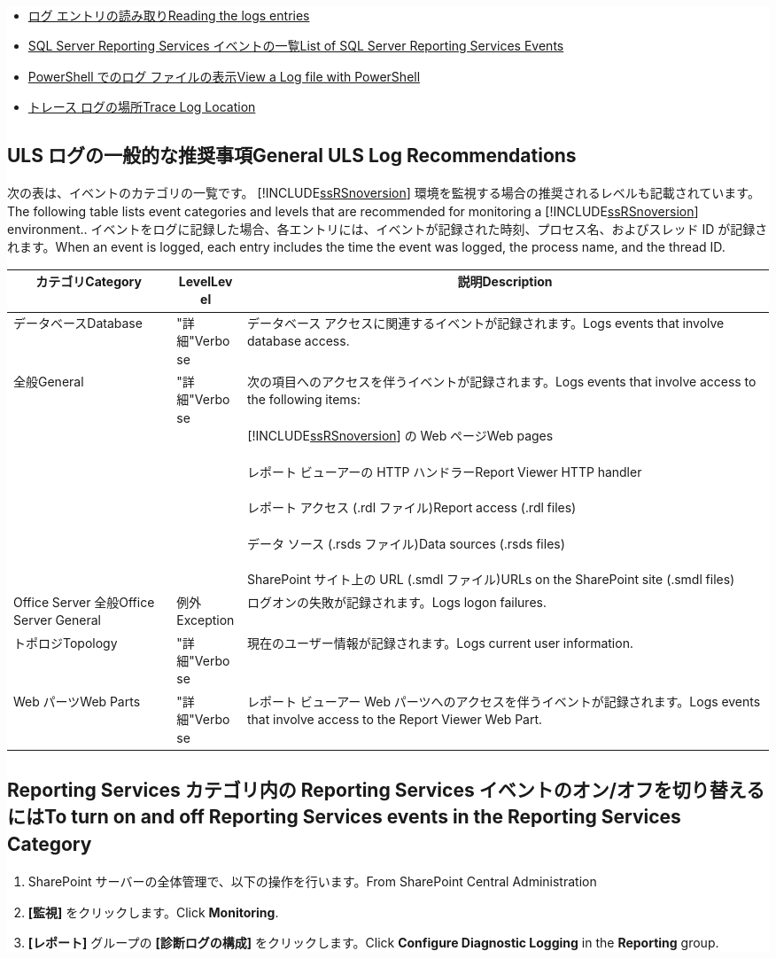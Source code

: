 -   [<span data-ttu-id="9b774-109">ログ エントリの読み取り</span><span class="sxs-lookup"><span data-stu-id="9b774-109">Reading the logs entries</span></span>](#bkmk_readentries)

-   [<span data-ttu-id="9b774-110">SQL Server Reporting Services イベントの一覧</span><span class="sxs-lookup"><span data-stu-id="9b774-110">List of SQL Server Reporting Services Events</span></span>](#bkmk_list)

-   [<span data-ttu-id="9b774-111">PowerShell でのログ ファイルの表示</span><span class="sxs-lookup"><span data-stu-id="9b774-111">View a Log file with PowerShell</span></span>](#bkmk_powershell)

-   [<span data-ttu-id="9b774-112">トレース ログの場所</span><span class="sxs-lookup"><span data-stu-id="9b774-112">Trace Log Location</span></span>](#bkmk_trace)

##  <a name="general-uls-log-recommendations"></a><a name="bkmk_general"></a> <span data-ttu-id="9b774-113">ULS ログの一般的な推奨事項</span><span class="sxs-lookup"><span data-stu-id="9b774-113">General ULS Log Recommendations</span></span>
 <span data-ttu-id="9b774-114">次の表は、イベントのカテゴリの一覧です。 [!INCLUDE[ssRSnoversion](../../../includes/ssrsnoversion-md.md)] 環境を監視する場合の推奨されるレベルも記載されています。</span><span class="sxs-lookup"><span data-stu-id="9b774-114">The following table lists event categories and levels that are recommended for monitoring a [!INCLUDE[ssRSnoversion](../../../includes/ssrsnoversion-md.md)] environment..</span></span> <span data-ttu-id="9b774-115">イベントをログに記録した場合、各エントリには、イベントが記録された時刻、プロセス名、およびスレッド ID が記録されます。</span><span class="sxs-lookup"><span data-stu-id="9b774-115">When an event is logged, each entry includes the time the event was logged, the process name, and the thread ID.</span></span>

|<span data-ttu-id="9b774-116">カテゴリ</span><span class="sxs-lookup"><span data-stu-id="9b774-116">Category</span></span>|<span data-ttu-id="9b774-117">Level</span><span class="sxs-lookup"><span data-stu-id="9b774-117">Level</span></span>|<span data-ttu-id="9b774-118">説明</span><span class="sxs-lookup"><span data-stu-id="9b774-118">Description</span></span>|
|--------------|-----------|-----------------|
|<span data-ttu-id="9b774-119">データベース</span><span class="sxs-lookup"><span data-stu-id="9b774-119">Database</span></span>|<span data-ttu-id="9b774-120">"詳細"</span><span class="sxs-lookup"><span data-stu-id="9b774-120">Verbose</span></span>|<span data-ttu-id="9b774-121">データベース アクセスに関連するイベントが記録されます。</span><span class="sxs-lookup"><span data-stu-id="9b774-121">Logs events that involve database access.</span></span>|
|<span data-ttu-id="9b774-122">全般</span><span class="sxs-lookup"><span data-stu-id="9b774-122">General</span></span>|<span data-ttu-id="9b774-123">"詳細"</span><span class="sxs-lookup"><span data-stu-id="9b774-123">Verbose</span></span>|<span data-ttu-id="9b774-124">次の項目へのアクセスを伴うイベントが記録されます。</span><span class="sxs-lookup"><span data-stu-id="9b774-124">Logs events that involve access to the following items:</span></span><br /><br /> [!INCLUDE[ssRSnoversion](../../../includes/ssrsnoversion-md.md)] <span data-ttu-id="9b774-125">の Web ページ</span><span class="sxs-lookup"><span data-stu-id="9b774-125">Web pages</span></span><br /><br /> <span data-ttu-id="9b774-126">レポート ビューアーの HTTP ハンドラー</span><span class="sxs-lookup"><span data-stu-id="9b774-126">Report Viewer HTTP handler</span></span><br /><br /> <span data-ttu-id="9b774-127">レポート アクセス (.rdl ファイル)</span><span class="sxs-lookup"><span data-stu-id="9b774-127">Report access (.rdl files)</span></span><br /><br /> <span data-ttu-id="9b774-128">データ ソース (.rsds ファイル)</span><span class="sxs-lookup"><span data-stu-id="9b774-128">Data sources (.rsds files)</span></span><br /><br /> <span data-ttu-id="9b774-129">SharePoint サイト上の URL (.smdl ファイル)</span><span class="sxs-lookup"><span data-stu-id="9b774-129">URLs on the SharePoint site (.smdl files)</span></span>|
|<span data-ttu-id="9b774-130">Office Server 全般</span><span class="sxs-lookup"><span data-stu-id="9b774-130">Office Server General</span></span>|<span data-ttu-id="9b774-131">例外</span><span class="sxs-lookup"><span data-stu-id="9b774-131">Exception</span></span>|<span data-ttu-id="9b774-132">ログオンの失敗が記録されます。</span><span class="sxs-lookup"><span data-stu-id="9b774-132">Logs logon failures.</span></span>|
|<span data-ttu-id="9b774-133">トポロジ</span><span class="sxs-lookup"><span data-stu-id="9b774-133">Topology</span></span>|<span data-ttu-id="9b774-134">"詳細"</span><span class="sxs-lookup"><span data-stu-id="9b774-134">Verbose</span></span>|<span data-ttu-id="9b774-135">現在のユーザー情報が記録されます。</span><span class="sxs-lookup"><span data-stu-id="9b774-135">Logs current user information.</span></span>|
|<span data-ttu-id="9b774-136">Web パーツ</span><span class="sxs-lookup"><span data-stu-id="9b774-136">Web Parts</span></span>|<span data-ttu-id="9b774-137">"詳細"</span><span class="sxs-lookup"><span data-stu-id="9b774-137">Verbose</span></span>|<span data-ttu-id="9b774-138">レポート ビューアー Web パーツへのアクセスを伴うイベントが記録されます。</span><span class="sxs-lookup"><span data-stu-id="9b774-138">Logs events that involve access to the Report Viewer Web Part.</span></span>|

##  <a name="to-turn-on-and-off-reporting-services-events-in-the-reporting-services-category"></a><a name="bkmk_turnon"></a> <span data-ttu-id="9b774-139">Reporting Services カテゴリ内の Reporting Services イベントのオン/オフを切り替えるには</span><span class="sxs-lookup"><span data-stu-id="9b774-139">To turn on and off Reporting Services events in the Reporting Services Category</span></span>

1.  <span data-ttu-id="9b774-140">SharePoint サーバーの全体管理で、以下の操作を行います。</span><span class="sxs-lookup"><span data-stu-id="9b774-140">From SharePoint Central Administration</span></span>

2.  <span data-ttu-id="9b774-141">**[監視]** をクリックします。</span><span class="sxs-lookup"><span data-stu-id="9b774-141">Click **Monitoring**.</span></span>

3.  <span data-ttu-id="9b774-142">**[レポート]** グループの **[診断ログの構成]** をクリックします。</span><span class="sxs-lookup"><span data-stu-id="9b774-142">Click **Configure Diagnostic Logging** in the **Reporting** group.</span></span>
